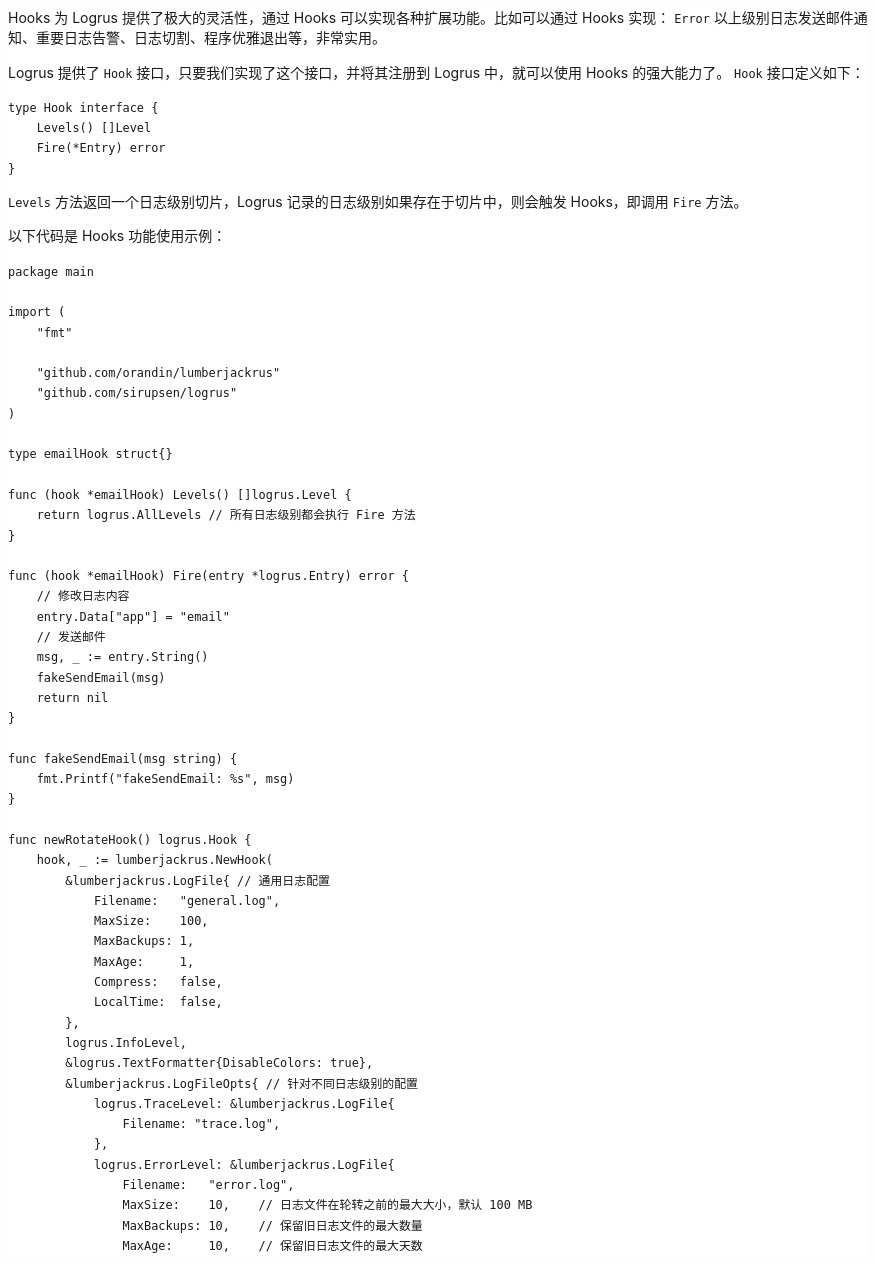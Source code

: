 Hooks 为 Logrus 提供了极大的灵活性，通过 Hooks 可以实现各种扩展功能。比如可以通过 Hooks 实现： `Error` 以上级别日志发送邮件通知、重要日志告警、日志切割、程序优雅退出等，非常实用。

Logrus 提供了 `Hook` 接口，只要我们实现了这个接口，并将其注册到 Logrus 中，就可以使用 Hooks 的强大能力了。 `Hook` 接口定义如下：

```
type Hook interface {
    Levels() []Level
    Fire(*Entry) error
}
```

`Levels` 方法返回一个日志级别切片，Logrus 记录的日志级别如果存在于切片中，则会触发 Hooks，即调用 `Fire` 方法。

以下代码是 Hooks 功能使用示例：

```
package main

import (
    "fmt"

    "github.com/orandin/lumberjackrus"
    "github.com/sirupsen/logrus"
)

type emailHook struct{}

func (hook *emailHook) Levels() []logrus.Level {
    return logrus.AllLevels // 所有日志级别都会执行 Fire 方法
}

func (hook *emailHook) Fire(entry *logrus.Entry) error {
    // 修改日志内容
    entry.Data["app"] = "email"
    // 发送邮件
    msg, _ := entry.String()
    fakeSendEmail(msg)
    return nil
}

func fakeSendEmail(msg string) {
    fmt.Printf("fakeSendEmail: %s", msg)
}

func newRotateHook() logrus.Hook {
    hook, _ := lumberjackrus.NewHook(
        &lumberjackrus.LogFile{ // 通用日志配置
            Filename:   "general.log",
            MaxSize:    100,
            MaxBackups: 1,
            MaxAge:     1,
            Compress:   false,
            LocalTime:  false,
        },
        logrus.InfoLevel,
        &logrus.TextFormatter{DisableColors: true},
        &lumberjackrus.LogFileOpts{ // 针对不同日志级别的配置
            logrus.TraceLevel: &lumberjackrus.LogFile{
                Filename: "trace.log",
            },
            logrus.ErrorLevel: &lumberjackrus.LogFile{
                Filename:   "error.log",
                MaxSize:    10,    // 日志文件在轮转之前的最大大小，默认 100 MB
                MaxBackups: 10,    // 保留旧日志文件的最大数量
                MaxAge:     10,    // 保留旧日志文件的最大天数
```
